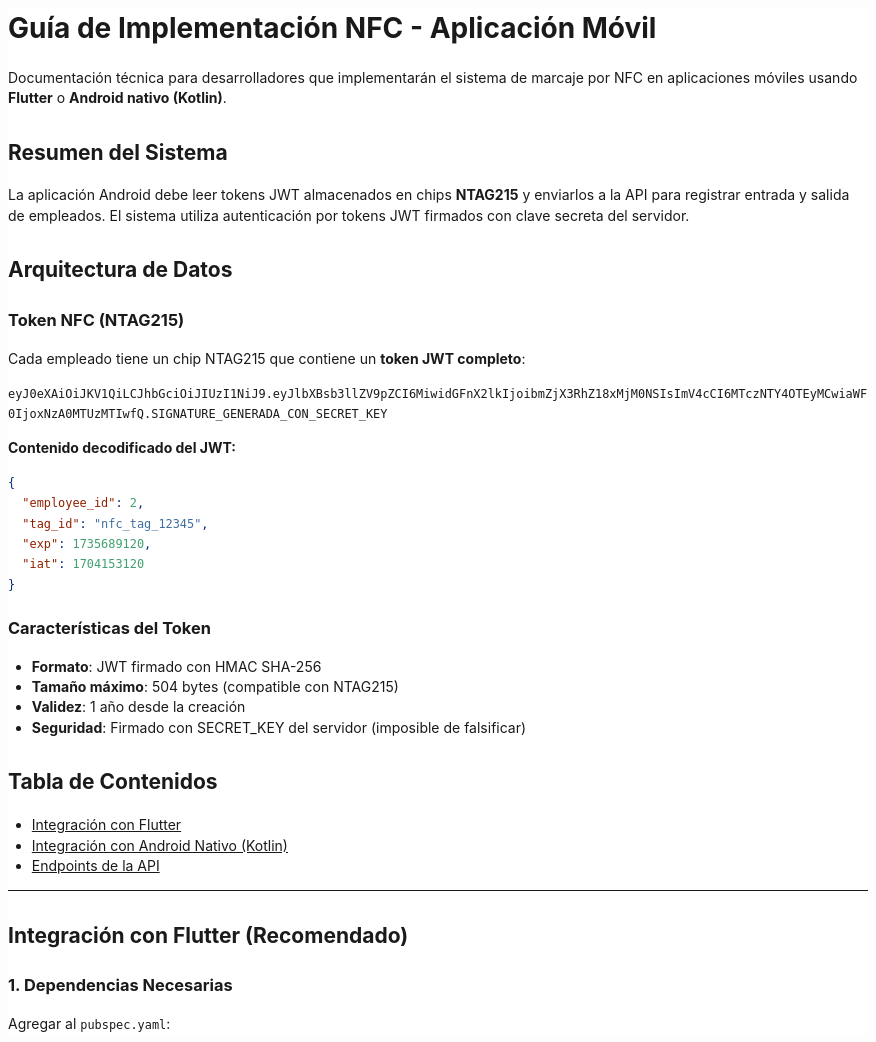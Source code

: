 # Guía de Implementación NFC - Aplicación Móvil

Documentación técnica para desarrolladores que implementarán el sistema de marcaje por NFC en aplicaciones móviles usando **Flutter** o **Android nativo (Kotlin)**.

## Resumen del Sistema

La aplicación Android debe leer tokens JWT almacenados en chips **NTAG215** y enviarlos a la API para registrar entrada y salida de empleados. El sistema utiliza autenticación por tokens JWT firmados con clave secreta del servidor.

## Arquitectura de Datos

### Token NFC (NTAG215)
Cada empleado tiene un chip NTAG215 que contiene un **token JWT completo**:

```
eyJ0eXAiOiJKV1QiLCJhbGciOiJIUzI1NiJ9.eyJlbXBsb3llZV9pZCI6MiwidGFnX2lkIjoibmZjX3RhZ18xMjM0NSIsImV4cCI6MTczNTY4OTEyMCwiaWF0IjoxNzA0MTUzMTIwfQ.SIGNATURE_GENERADA_CON_SECRET_KEY
```

**Contenido decodificado del JWT:**
```json
{
  "employee_id": 2,
  "tag_id": "nfc_tag_12345", 
  "exp": 1735689120,
  "iat": 1704153120
}
```

### Características del Token
- **Formato**: JWT firmado con HMAC SHA-256
- **Tamaño máximo**: 504 bytes (compatible con NTAG215)
- **Validez**: 1 año desde la creación
- **Seguridad**: Firmado con SECRET_KEY del servidor (imposible de falsificar)

## Tabla de Contenidos
- [Integración con Flutter](#integración-con-flutter-recomendado)
- [Integración con Android Nativo (Kotlin)](#integración-con-android-nativo-kotlin)
- [Endpoints de la API](#endpoints-de-la-api)

---

## Integración con Flutter (Recomendado)

### 1. Dependencias Necesarias

Agregar al `pubspec.yaml`:
